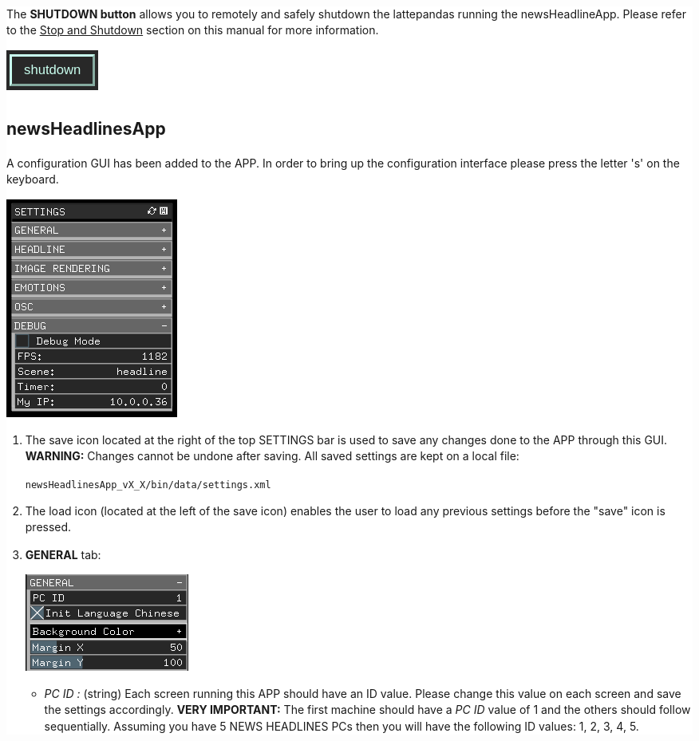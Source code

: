 The **SHUTDOWN button** allows you to remotely and safely shutdown the lattepandas running the newsHeadlineApp. Please refer to the [Stop and Shutdown](#Stop-And-Shutdown) section on this manual for more information.

![shutdown](screenshots/shutdown.png)

## **newsHeadlinesApp**

A configuration GUI has been added to the APP. In order to bring up the configuration interface please press the letter 's' on the keyboard.

![config-panel](screenshots/settings-panel.png)

1.  The save icon located at the right of the top SETTINGS bar is used to save any changes done to the APP through this GUI. **WARNING:** Changes cannot be undone after saving. All saved settings are kept on a local file:

        newsHeadlinesApp_vX_X/bin/data/settings.xml

2.  The load icon (located at the left of the save icon) enables the user to load any previous settings before the "save" icon is pressed.

3.  **GENERAL** tab:

    ![general](screenshots/general-panel.png)

    - _PC ID :_ (string) Each screen running this APP should have an ID value. Please change this value on each screen and save the settings accordingly. **VERY IMPORTANT:** The first machine should have a _PC ID_ value of 1 and the others should follow sequentially. Assuming you have 5 NEWS HEADLINES PCs then you will have the following ID values: 1, 2, 3, 4, 5.
